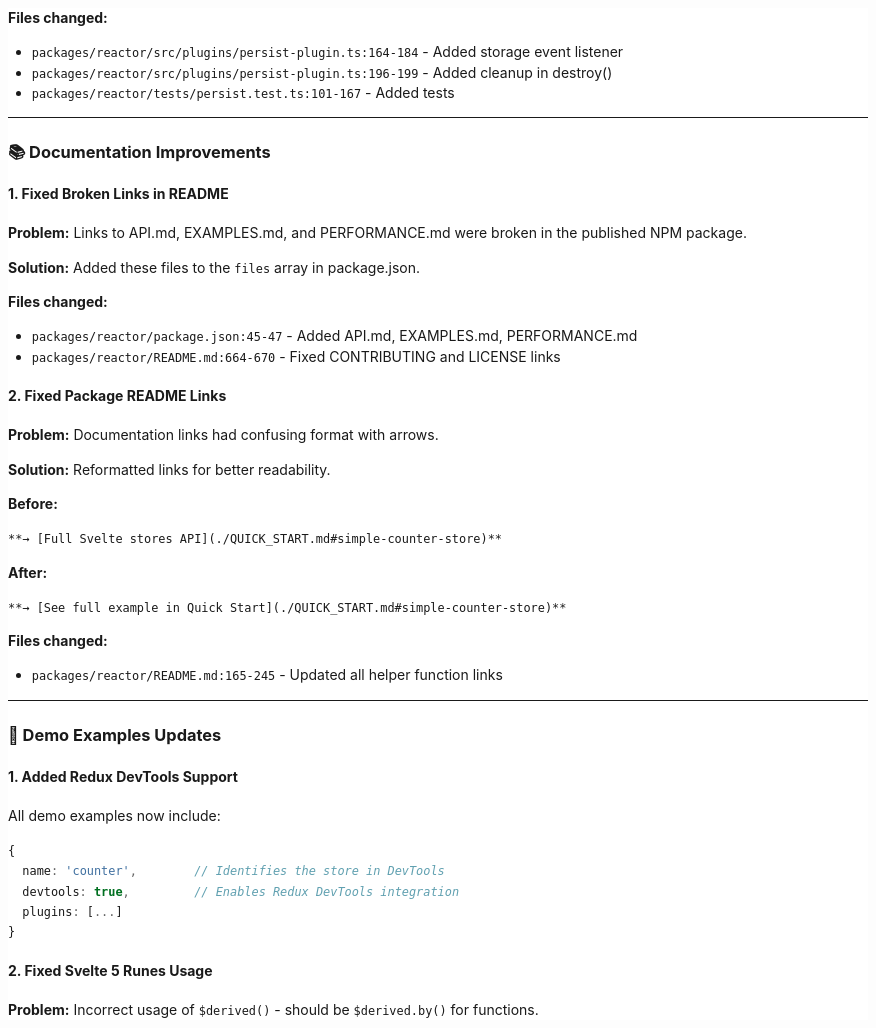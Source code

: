 **Files changed:**
- `packages/reactor/src/plugins/persist-plugin.ts:164-184` - Added storage event listener
- `packages/reactor/src/plugins/persist-plugin.ts:196-199` - Added cleanup in destroy()
- `packages/reactor/tests/persist.test.ts:101-167` - Added tests

---

### 📚 Documentation Improvements

#### 1. Fixed Broken Links in README

**Problem:** Links to API.md, EXAMPLES.md, and PERFORMANCE.md were broken in the published NPM package.

**Solution:** Added these files to the `files` array in package.json.

**Files changed:**
- `packages/reactor/package.json:45-47` - Added API.md, EXAMPLES.md, PERFORMANCE.md
- `packages/reactor/README.md:664-670` - Fixed CONTRIBUTING and LICENSE links

#### 2. Fixed Package README Links

**Problem:** Documentation links had confusing format with arrows.

**Solution:** Reformatted links for better readability.

**Before:**
```markdown
**→ [Full Svelte stores API](./QUICK_START.md#simple-counter-store)**
```

**After:**
```markdown
**→ [See full example in Quick Start](./QUICK_START.md#simple-counter-store)**
```

**Files changed:**
- `packages/reactor/README.md:165-245` - Updated all helper function links

---

### 🎨 Demo Examples Updates

#### 1. Added Redux DevTools Support

All demo examples now include:
```typescript
{
  name: 'counter',        // Identifies the store in DevTools
  devtools: true,         // Enables Redux DevTools integration
  plugins: [...]
}
```

#### 2. Fixed Svelte 5 Runes Usage

**Problem:** Incorrect usage of `$derived()` - should be `$derived.by()` for functions.
